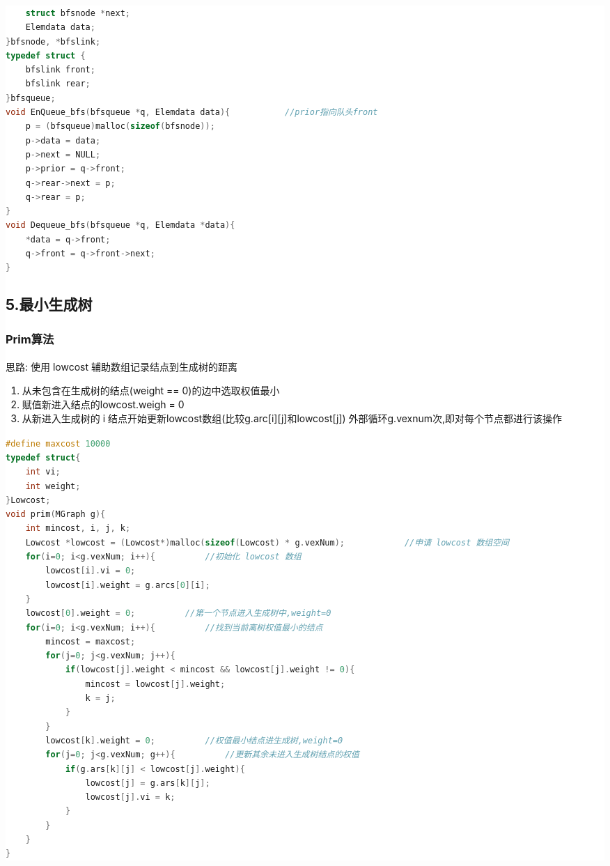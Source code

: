 ```C
    struct bfsnode *next;
    Elemdata data;
}bfsnode, *bfslink;
typedef struct {
    bfslink front;
    bfslink rear;
}bfsqueue;
void EnQueue_bfs(bfsqueue *q, Elemdata data){           //prior指向队头front
    p = (bfsqueue)malloc(sizeof(bfsnode));
    p->data = data;
    p->next = NULL;
    p->prior = q->front;
    q->rear->next = p;
    q->rear = p;
}
void Dequeue_bfs(bfsqueue *q, Elemdata *data){
    *data = q->front;
    q->front = q->front->next;
}
```
## 5.最小生成树

### Prim算法
思路: 使用 lowcost 辅助数组记录结点到生成树的距离
1. 从未包含在生成树的结点(weight == 0)的边中选取权值最小
2. 赋值新进入结点的lowcost.weigh = 0
3. 从新进入生成树的 i 结点开始更新lowcost数组(比较g.arc[i][j]和lowcost[j])
外部循环g.vexnum次,即对每个节点都进行该操作
```C
#define maxcost 10000
typedef struct{
    int vi;
    int weight;
}Lowcost;
void prim(MGraph g){
    int mincost, i, j, k;
    Lowcost *lowcost = (Lowcost*)malloc(sizeof(Lowcost) * g.vexNum);            //申请 lowcost 数组空间
    for(i=0; i<g.vexNum; i++){          //初始化 lowcost 数组
        lowcost[i].vi = 0;
        lowcost[i].weight = g.arcs[0][i];
    }
    lowcost[0].weight = 0;          //第一个节点进入生成树中,weight=0
    for(i=0; i<g.vexNum; i++){          //找到当前离树权值最小的结点
        mincost = maxcost;
        for(j=0; j<g.vexNum; j++){
            if(lowcost[j].weight < mincost && lowcost[j].weight != 0){
                mincost = lowcost[j].weight;
                k = j;
            }
        }
        lowcost[k].weight = 0;          //权值最小结点进生成树,weight=0
        for(j=0; j<g.vexNum; g++){          //更新其余未进入生成树结点的权值
            if(g.ars[k][j] < lowcost[j].weight){
                lowcost[j] = g.ars[k][j];
                lowcost[j].vi = k;
            }
        }
    }
}
```
